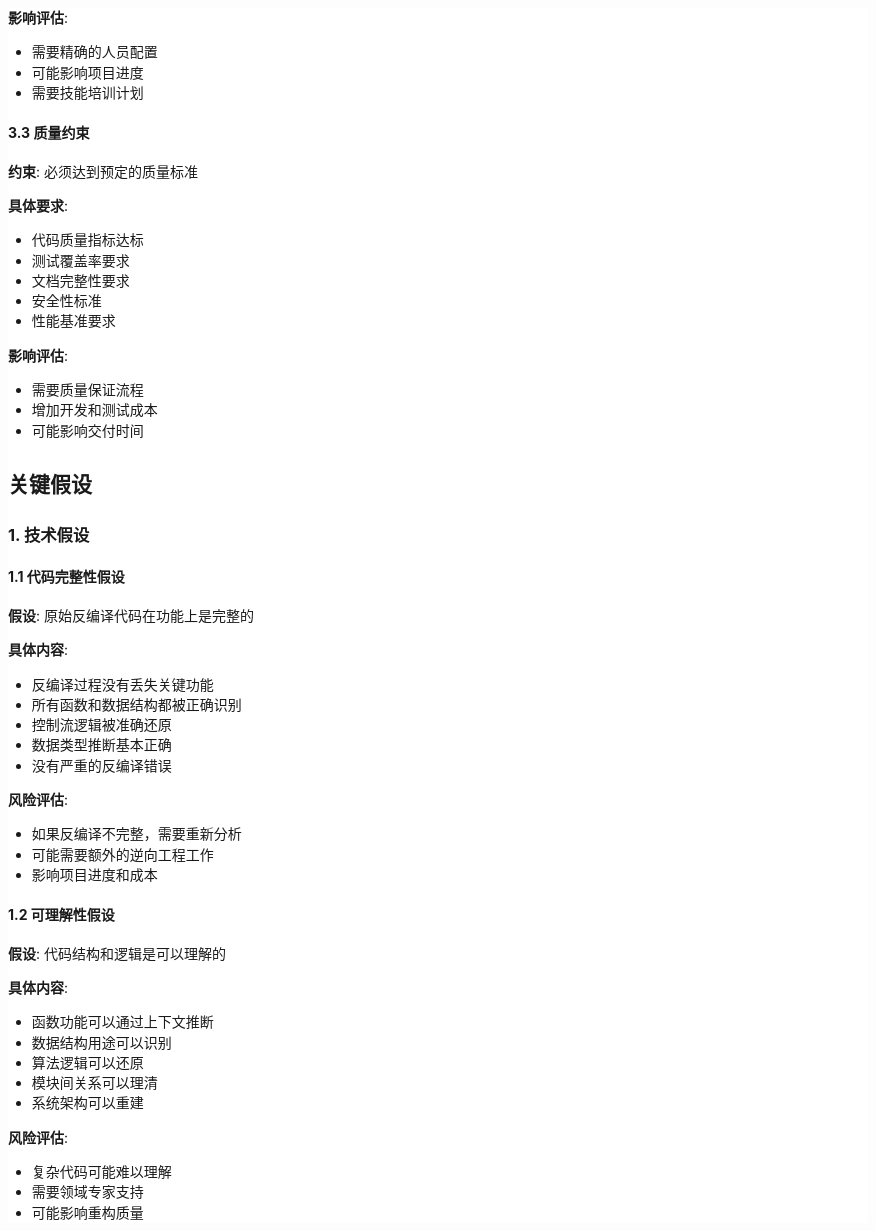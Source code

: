 **影响评估**:
- 需要精确的人员配置
- 可能影响项目进度
- 需要技能培训计划

#### 3.3 质量约束
**约束**: 必须达到预定的质量标准

**具体要求**:
- 代码质量指标达标
- 测试覆盖率要求
- 文档完整性要求
- 安全性标准
- 性能基准要求

**影响评估**:
- 需要质量保证流程
- 增加开发和测试成本
- 可能影响交付时间

## 关键假设

### 1. 技术假设

#### 1.1 代码完整性假设
**假设**: 原始反编译代码在功能上是完整的

**具体内容**:
- 反编译过程没有丢失关键功能
- 所有函数和数据结构都被正确识别
- 控制流逻辑被准确还原
- 数据类型推断基本正确
- 没有严重的反编译错误

**风险评估**:
- 如果反编译不完整，需要重新分析
- 可能需要额外的逆向工程工作
- 影响项目进度和成本

#### 1.2 可理解性假设
**假设**: 代码结构和逻辑是可以理解的

**具体内容**:
- 函数功能可以通过上下文推断
- 数据结构用途可以识别
- 算法逻辑可以还原
- 模块间关系可以理清
- 系统架构可以重建

**风险评估**:
- 复杂代码可能难以理解
- 需要领域专家支持
- 可能影响重构质量
